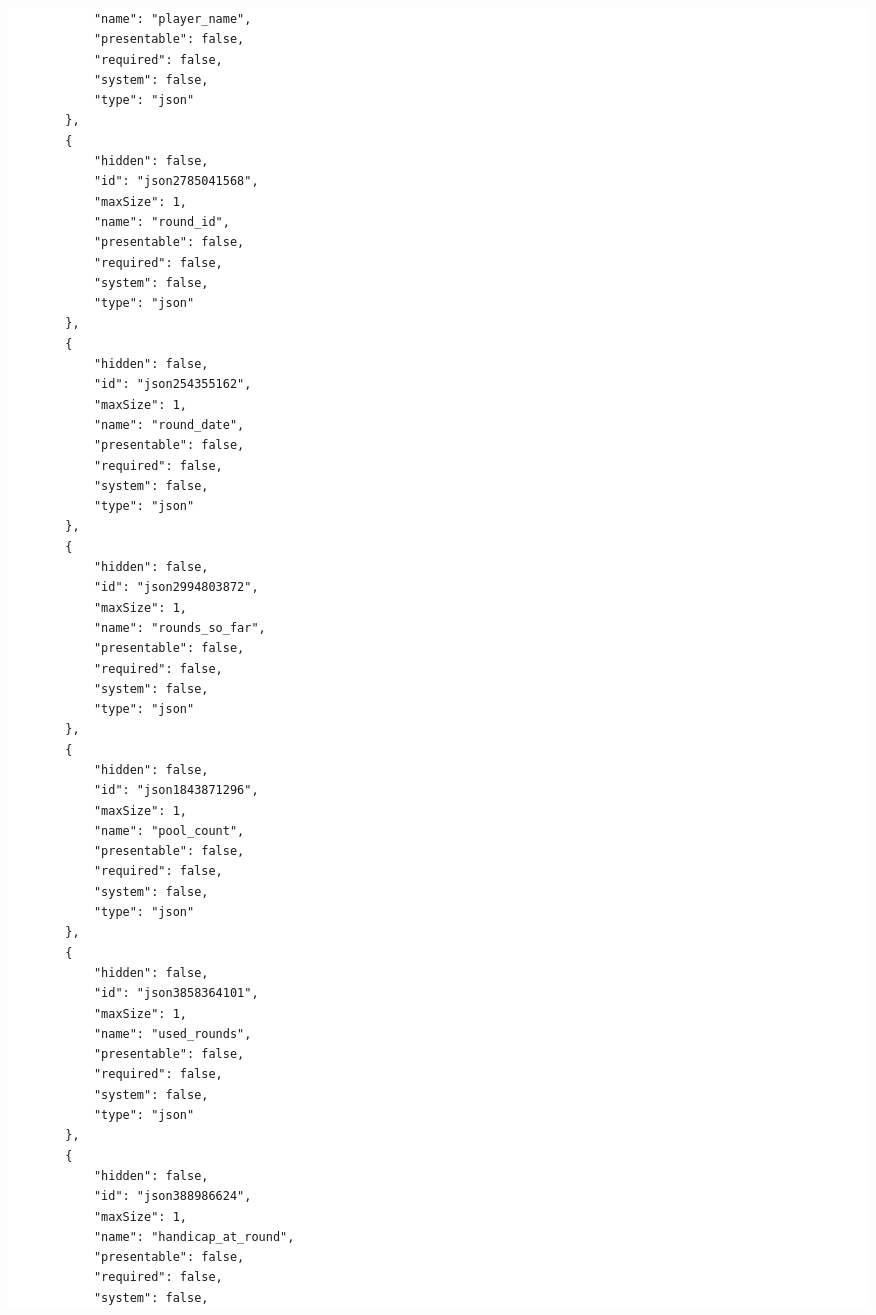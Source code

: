                 "name": "player_name",
                "presentable": false,
                "required": false,
                "system": false,
                "type": "json"
            },
            {
                "hidden": false,
                "id": "json2785041568",
                "maxSize": 1,
                "name": "round_id",
                "presentable": false,
                "required": false,
                "system": false,
                "type": "json"
            },
            {
                "hidden": false,
                "id": "json254355162",
                "maxSize": 1,
                "name": "round_date",
                "presentable": false,
                "required": false,
                "system": false,
                "type": "json"
            },
            {
                "hidden": false,
                "id": "json2994803872",
                "maxSize": 1,
                "name": "rounds_so_far",
                "presentable": false,
                "required": false,
                "system": false,
                "type": "json"
            },
            {
                "hidden": false,
                "id": "json1843871296",
                "maxSize": 1,
                "name": "pool_count",
                "presentable": false,
                "required": false,
                "system": false,
                "type": "json"
            },
            {
                "hidden": false,
                "id": "json3858364101",
                "maxSize": 1,
                "name": "used_rounds",
                "presentable": false,
                "required": false,
                "system": false,
                "type": "json"
            },
            {
                "hidden": false,
                "id": "json388986624",
                "maxSize": 1,
                "name": "handicap_at_round",
                "presentable": false,
                "required": false,
                "system": false,